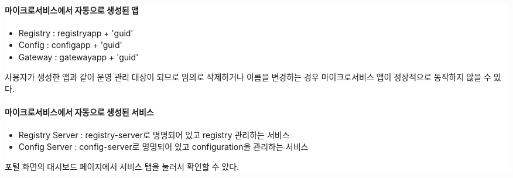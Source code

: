 #### 마이크로서비스에서 자동으로 생성된 앱

- Registry : registryapp + 'guid' 
- Config : configapp + 'guid'
- Gateway : gatewayapp + 'guid'

사용자가 생성한 앱과 같이 운영 관리 대상이 되므로 임의로 삭제하거나 이름을 변경하는 경우 마이크로서비스 앱이 정상적으로 동작하지 않을 수 있다. 

#### 마이크로서비스에서 자동으로 생성된 서비스 

- Registry Server : registry-server로 명명되어 있고 registry 관리하는 서비스 
- Config Server : config-server로 명명되어 있고 configuration을 관리하는 서비스

포털 화면의 대시보드 페이지에서 서비스 탭을 눌러서 확인할 수 있다. 

